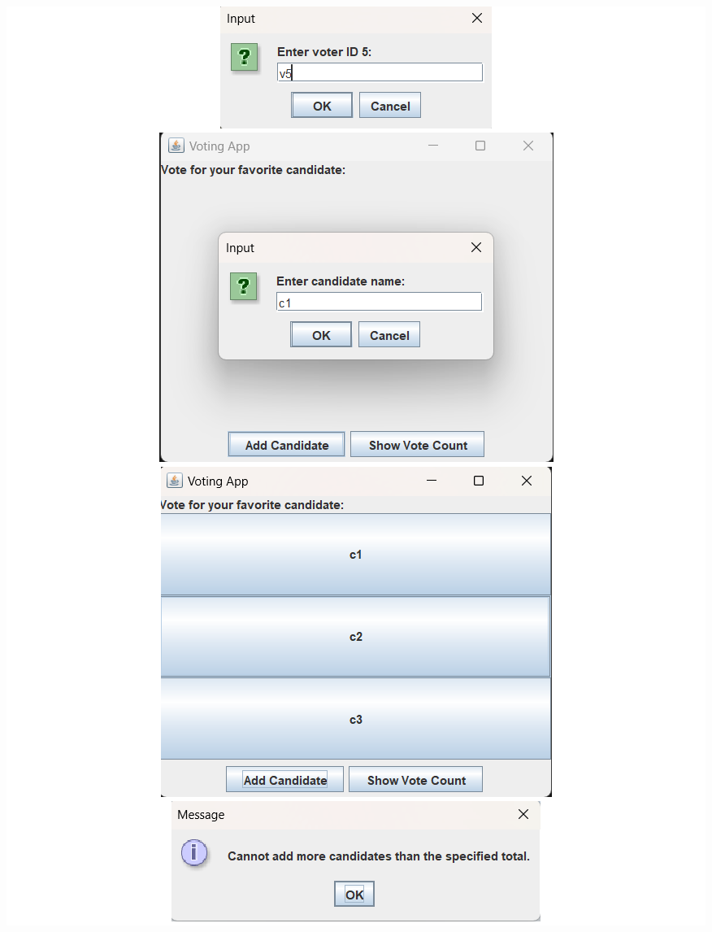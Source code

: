 <center><img src = "assets/9.png"></center>
<center><img src = "assets/10.png"></center>
<center><img src = "assets/11.png"></center>
<center><img src = "assets/12.png"></center>